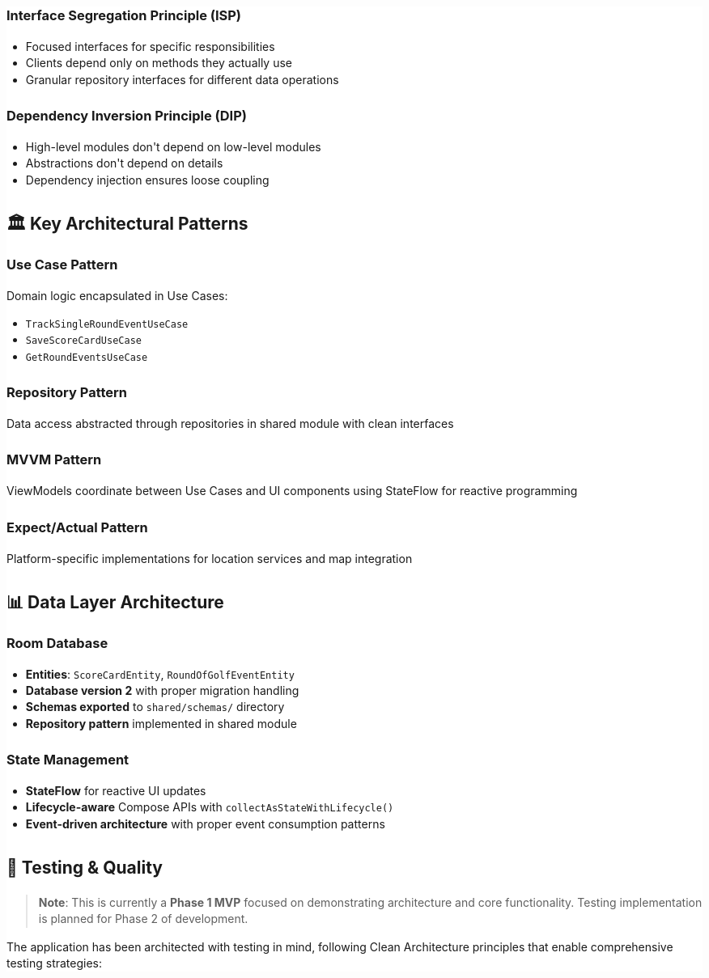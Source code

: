 ### Interface Segregation Principle (ISP)
- Focused interfaces for specific responsibilities
- Clients depend only on methods they actually use
- Granular repository interfaces for different data operations

### Dependency Inversion Principle (DIP)
- High-level modules don't depend on low-level modules
- Abstractions don't depend on details
- Dependency injection ensures loose coupling

## 🏛️ Key Architectural Patterns

### **Use Case Pattern**
Domain logic encapsulated in Use Cases:
- `TrackSingleRoundEventUseCase`
- `SaveScoreCardUseCase` 
- `GetRoundEventsUseCase`

### **Repository Pattern**
Data access abstracted through repositories in shared module with clean interfaces

### **MVVM Pattern**
ViewModels coordinate between Use Cases and UI components using StateFlow for reactive programming

### **Expect/Actual Pattern**
Platform-specific implementations for location services and map integration

## 📊 Data Layer Architecture

### Room Database
- **Entities**: `ScoreCardEntity`, `RoundOfGolfEventEntity`
- **Database version 2** with proper migration handling
- **Schemas exported** to `shared/schemas/` directory
- **Repository pattern** implemented in shared module

### State Management
- **StateFlow** for reactive UI updates
- **Lifecycle-aware** Compose APIs with `collectAsStateWithLifecycle()`
- **Event-driven architecture** with proper event consumption patterns

## 🧪 Testing & Quality

> **Note**: This is currently a **Phase 1 MVP** focused on demonstrating architecture and core functionality. Testing implementation is planned for Phase 2 of development.

The application has been architected with testing in mind, following Clean Architecture principles that enable comprehensive testing strategies:
